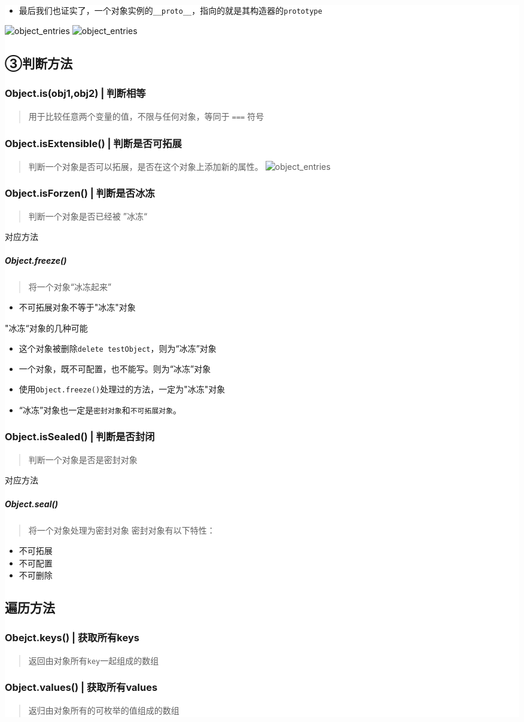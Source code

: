* 最后我们也证实了，一个对象实例的`__proto__`，指向的就是其构造器的`prototype`

![object_entries](../blog_assets/getPrototypeOf5.png)
![object_entries](../blog_assets/getPrototypeOf6.png)


## ③判断方法

### Object.is(obj1,obj2) | 判断相等
> 用于比较任意两个变量的值，不限与任何对象，等同于 `===` 符号

### Object.isExtensible() | 判断是否可拓展
> 判断一个对象是否可以拓展，是否在这个对象上添加新的属性。
![object_entries](../blog_assets/extenable.png)

### Object.isForzen() | 判断是否冰冻
> 判断一个对象是否已经被 ”冰冻“

对应方法
##### Object.freeze()
> 将一个对象“冰冻起来”
* 不可拓展对象不等于"冰冻"对象

"冰冻“对象的几种可能
* 这个对象被删除`delete testObject`，则为“冰冻”对象
* 一个对象，既不可配置，也不能写。则为“冰冻”对象
* 使用`Object.freeze()`处理过的方法，一定为"冰冻"对象

* “冰冻”对象也一定是`密封对象`和`不可拓展对象`。

### Object.isSealed() | 判断是否封闭
> 判断一个对象是否是密封对象

对应方法 
##### Object.seal()
> 将一个对象处理为密封对象
密封对象有以下特性：
* 不可拓展
* 不可配置
* 不可删除


## 遍历方法

### Obejct.keys() | 获取所有keys
> 返回由对象所有`key`一起组成的数组

### Object.values() | 获取所有values
> 返归由对象所有的可枚举的值组成的数组
